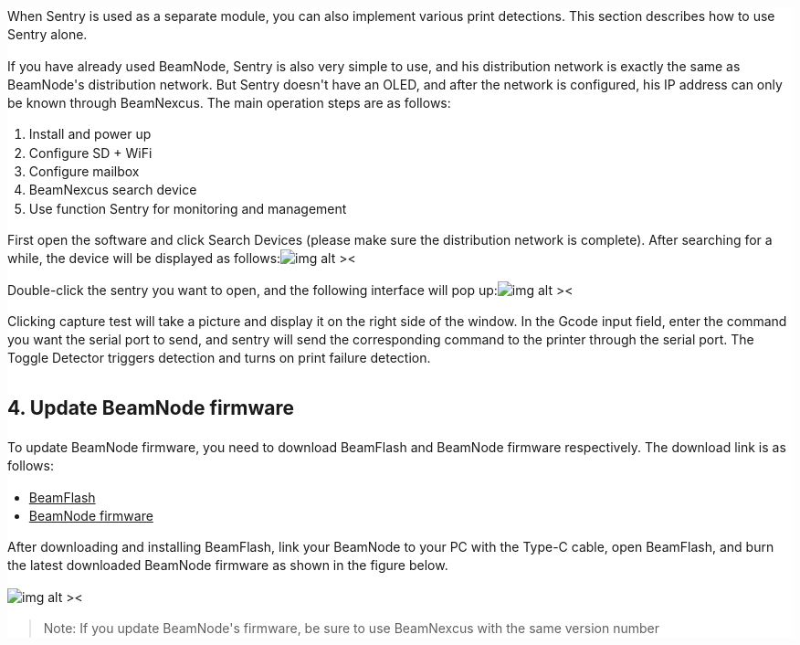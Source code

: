 When Sentry is used as a separate module, you can also implement various print detections. This section describes how to use Sentry alone.

If you have already used BeamNode, Sentry is also very simple to use, and his distribution network is exactly the same as BeamNode's distribution network. But Sentry doesn't have an OLED, and after the network is configured, his IP address can only be known through BeamNexcus. The main operation steps are as follows:

1. Install and power up
2. Configure SD + WiFi
3. Configure mailbox
4. BeamNexcus search device
5. Use function Sentry for monitoring and management

First open the software and click Search Devices (please make sure the distribution network is complete). After searching for a while, the device will be displayed as follows:![img alt ><](./images/sentry/1-6.png)

Double-click the sentry you want to open, and the following interface will pop up:![img alt ><](./images/sentry/1-7-1.jpg)

Clicking capture test will take a picture and display it on the right side of the window. In the Gcode input field, enter the command you want the serial port to send, and sentry will send the corresponding command to the printer through the serial port. The Toggle Detector triggers detection and turns on print failure detection.


## 4. Update BeamNode firmware

To update BeamNode firmware, you need to download BeamFlash and BeamNode firmware respectively. The download link is as follows:

- [BeamFlash](https://github.com/fiberpunk1/Beam-ESP32/releases/download/Beta-v0.1.0/BeamFlash-Installer.exe)
- [ BeamNode firmware ](https://github.com/fiberpunk1/Beam-ESP32/releases)

After downloading and installing BeamFlash, link your BeamNode to your PC with the Type-C cable, open BeamFlash, and burn the latest downloaded BeamNode firmware as shown in the figure below.

![img alt ><](./images/update-bin.png)

> Note: If you update BeamNode's firmware, be sure to use BeamNexcus with the same version number